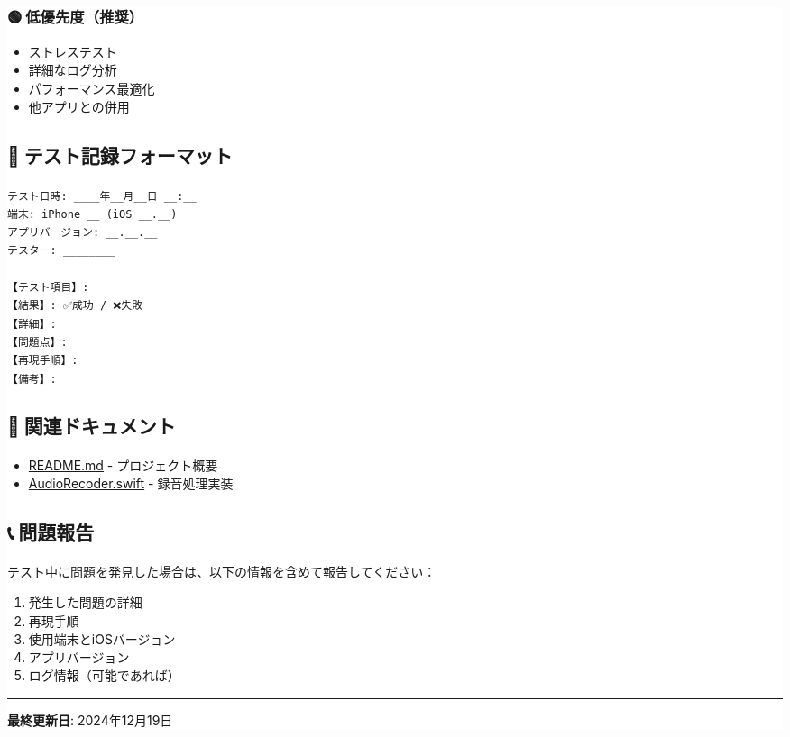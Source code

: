 ### 🟢 低優先度（推奨）
- ストレステスト
- 詳細なログ分析
- パフォーマンス最適化
- 他アプリとの併用

## 📝 テスト記録フォーマット

```
テスト日時: ____年__月__日 __:__
端末: iPhone __ (iOS __.__)
アプリバージョン: __.__.__
テスター: ________

【テスト項目】: 
【結果】: ✅成功 / ❌失敗
【詳細】: 
【問題点】: 
【再現手順】: 
【備考】: 
```

## 🔗 関連ドキュメント

- [README.md](./README.md) - プロジェクト概要
- [AudioRecoder.swift](./VoiLog/AudioRecoder.swift) - 録音処理実装

## 📞 問題報告

テスト中に問題を発見した場合は、以下の情報を含めて報告してください：

1. 発生した問題の詳細
2. 再現手順
3. 使用端末とiOSバージョン
4. アプリバージョン
5. ログ情報（可能であれば）

---

**最終更新日**: 2024年12月19日 